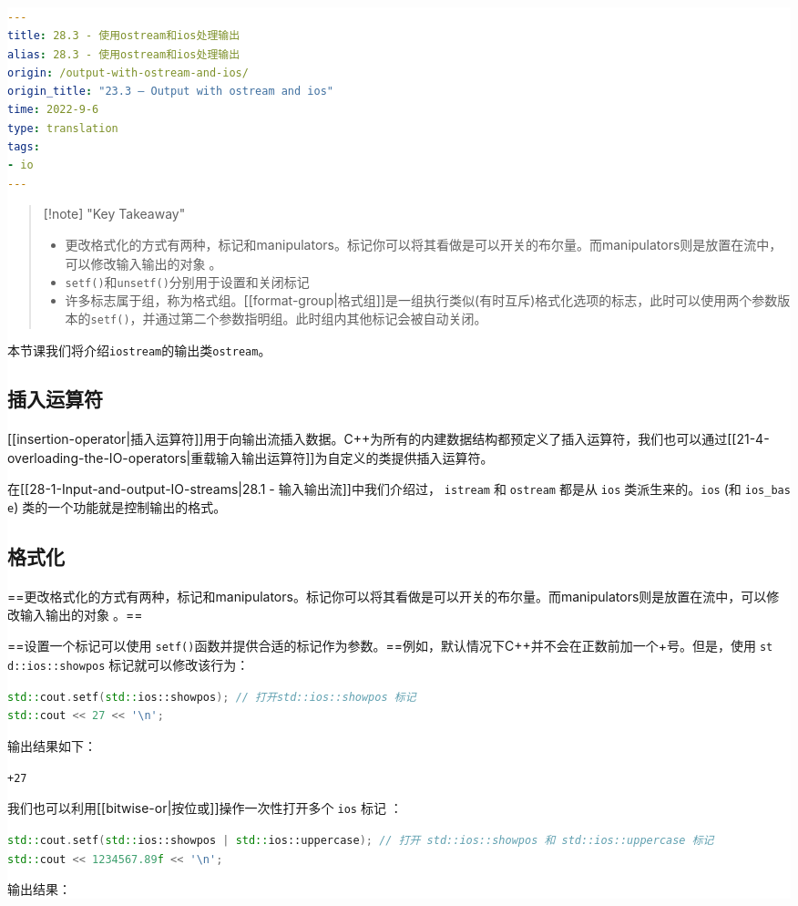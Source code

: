 ```yaml
---
title: 28.3 - 使用ostream和ios处理输出
alias: 28.3 - 使用ostream和ios处理输出
origin: /output-with-ostream-and-ios/
origin_title: "23.3 — Output with ostream and ios"
time: 2022-9-6
type: translation
tags:
- io
---
```


> [!note] "Key Takeaway"
> - 更改格式化的方式有两种，标记和manipulators。标记你可以将其看做是可以开关的布尔量。而manipulators则是放置在流中，可以修改输入输出的对象 。
> - `setf()`和`unsetf()`分别用于设置和关闭标记
> - 许多标志属于组，称为格式组。[[format-group|格式组]]是一组执行类似(有时互斥)格式化选项的标志，此时可以使用两个参数版本的`setf()`，并通过第二个参数指明组。此时组内其他标记会被自动关闭。


本节课我们将介绍`iostream`的输出类`ostream`。

## 插入运算符

[[insertion-operator|插入运算符]]用于向输出流插入数据。C++为所有的内建数据结构都预定义了插入运算符，我们也可以通过[[21-4-overloading-the-IO-operators|重载输入输出运算符]]为自定义的类提供插入运算符。

在[[28-1-Input-and-output-IO-streams|28.1 - 输入输出流]]中我们介绍过， `istream` 和 `ostream` 都是从 `ios` 类派生来的。`ios` (和 `ios_base`) 类的一个功能就是控制输出的格式。

## 格式化

==更改格式化的方式有两种，标记和manipulators。标记你可以将其看做是可以开关的布尔量。而manipulators则是放置在流中，可以修改输入输出的对象 。==

==设置一个标记可以使用 `setf()`函数并提供合适的标记作为参数。==例如，默认情况下C++并不会在正数前加一个+号。但是，使用 `std::ios::showpos` 标记就可以修改该行为：

```cpp
std::cout.setf(std::ios::showpos); // 打开std::ios::showpos 标记
std::cout << 27 << '\n';
```

输出结果如下：

```bash
+27
```

我们也可以利用[[bitwise-or|按位或]]操作一次性打开多个 `ios` 标记 ：

```cpp
std::cout.setf(std::ios::showpos | std::ios::uppercase); // 打开 std::ios::showpos 和 std::ios::uppercase 标记
std::cout << 1234567.89f << '\n';
```

输出结果：
